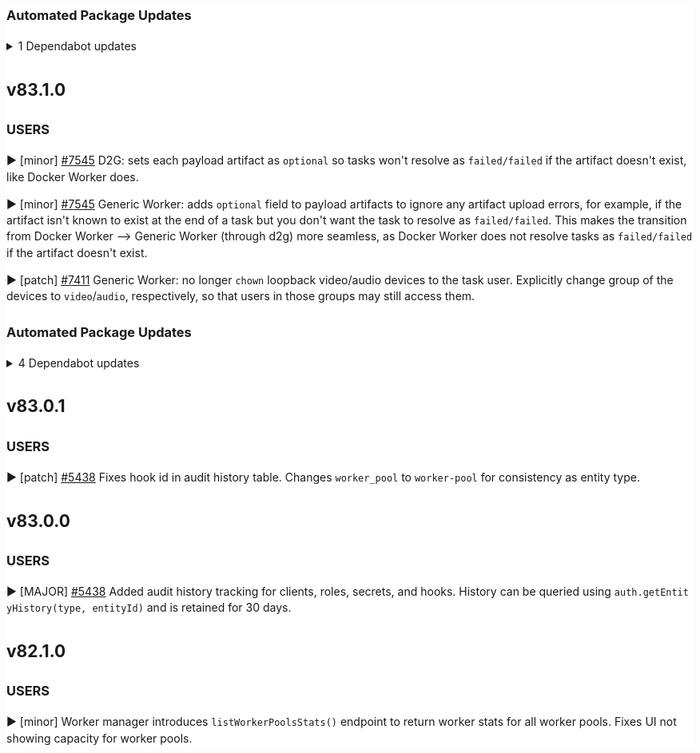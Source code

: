 ### Automated Package Updates

<details><summary>1 Dependabot updates</summary></details>

## v83.1.0

### USERS

▶ [minor] [#7545](https://github.com/taskcluster/taskcluster/issues/7545)
D2G: sets each payload artifact as `optional` so tasks won't resolve as `failed/failed` if the artifact doesn't exist, like Docker Worker does.

▶ [minor] [#7545](https://github.com/taskcluster/taskcluster/issues/7545)
Generic Worker: adds `optional` field to payload artifacts to ignore any artifact upload errors, for example, if the artifact isn't known to exist at the end of a task but you don't want the task to resolve as `failed/failed`. This makes the transition from Docker Worker --> Generic Worker (through d2g) more seamless, as Docker Worker does not resolve tasks as `failed/failed` if the artifact doesn't exist.

▶ [patch] [#7411](https://github.com/taskcluster/taskcluster/issues/7411)
Generic Worker: no longer `chown` loopback video/audio devices to the task user. Explicitly change group of the devices to `video`/`audio`, respectively, so that users in those groups may still access them.

### Automated Package Updates

<details><summary>4 Dependabot updates</summary></details>

## v83.0.1

### USERS

▶ [patch] [#5438](https://github.com/taskcluster/taskcluster/issues/5438)
Fixes hook id in audit history table.
Changes `worker_pool` to `worker-pool` for consistency as entity type.

## v83.0.0

### USERS

▶ [MAJOR] [#5438](https://github.com/taskcluster/taskcluster/issues/5438)
Added audit history tracking for clients, roles, secrets, and hooks.
History can be queried using `auth.getEntityHistory(type, entityId)` and is retained for 30 days.

## v82.1.0

### USERS

▶ [minor]
Worker manager introduces `listWorkerPoolsStats()` endpoint to return worker stats for all worker pools.
Fixes UI not showing capacity for worker pools.
